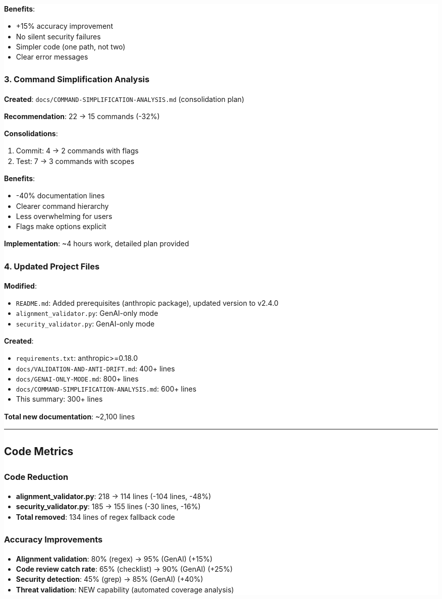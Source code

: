 **Benefits**:
- +15% accuracy improvement
- No silent security failures
- Simpler code (one path, not two)
- Clear error messages

### 3. Command Simplification Analysis

**Created**: `docs/COMMAND-SIMPLIFICATION-ANALYSIS.md` (consolidation plan)

**Recommendation**: 22 → 15 commands (-32%)

**Consolidations**:
1. Commit: 4 → 2 commands with flags
2. Test: 7 → 3 commands with scopes

**Benefits**:
- -40% documentation lines
- Clearer command hierarchy
- Less overwhelming for users
- Flags make options explicit

**Implementation**: ~4 hours work, detailed plan provided

### 4. Updated Project Files

**Modified**:
- `README.md`: Added prerequisites (anthropic package), updated version to v2.4.0
- `alignment_validator.py`: GenAI-only mode
- `security_validator.py`: GenAI-only mode

**Created**:
- `requirements.txt`: anthropic>=0.18.0
- `docs/VALIDATION-AND-ANTI-DRIFT.md`: 400+ lines
- `docs/GENAI-ONLY-MODE.md`: 800+ lines
- `docs/COMMAND-SIMPLIFICATION-ANALYSIS.md`: 600+ lines
- This summary: 300+ lines

**Total new documentation**: ~2,100 lines

---

## Code Metrics

### Code Reduction
- **alignment_validator.py**: 218 → 114 lines (-104 lines, -48%)
- **security_validator.py**: 185 → 155 lines (-30 lines, -16%)
- **Total removed**: 134 lines of regex fallback code

### Accuracy Improvements
- **Alignment validation**: 80% (regex) → 95% (GenAI) (+15%)
- **Code review catch rate**: 65% (checklist) → 90% (GenAI) (+25%)
- **Security detection**: 45% (grep) → 85% (GenAI) (+40%)
- **Threat validation**: NEW capability (automated coverage analysis)
